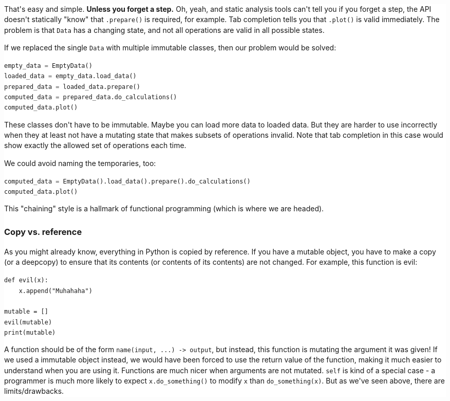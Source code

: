 That's easy and simple. **Unless you forget a step.** Oh, yeah, and static
analysis tools can't tell you if you forget a step, the API doesn't statically
"know" that `.prepare()` is required, for example. Tab completion tells you that
`.plot()` is valid immediately. The problem is that `Data` has a changing state,
and not all operations are valid in all possible states.

If we replaced the single `Data` with multiple immutable classes, then our
problem would be solved:

```python
empty_data = EmptyData()
loaded_data = empty_data.load_data()
prepared_data = loaded_data.prepare()
computed_data = prepared_data.do_calculations()
computed_data.plot()
```

These classes don't have to be immutable. Maybe you can load more data to loaded
data. But they are harder to use incorrectly when they at least not have a
mutating state that makes subsets of operations invalid. Note that tab
completion in this case would show exactly the allowed set of operations each
time.

We could avoid naming the temporaries, too:

```python
computed_data = EmptyData().load_data().prepare().do_calculations()
computed_data.plot()
```

This "chaining" style is a hallmark of functional programming (which is where we
are headed).

### Copy vs. reference

As you might already know, everything in Python is copied by reference. If you
have a mutable object, you have to make a copy (or a deepcopy) to ensure that
its contents (or contents of its contents) are not changed. For example, this
function is evil:

```{code-cell} python3
def evil(x):
    x.append("Muhahaha")

mutable = []
evil(mutable)
print(mutable)
```

A function should be of the form `name(input, ...) -> output`, but instead, this
function is mutating the argument it was given! If we used a immutable object
instead, we would have been forced to use the return value of the function,
making it much easier to understand when you are using it. Functions are much
nicer when arguments are not mutated. `self` is kind of a special case - a
programmer is much more likely to expect `x.do_something()` to modify `x` than
`do_something(x)`. But as we've seen above, there are limits/drawbacks.

